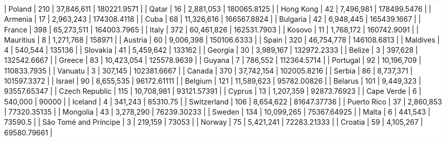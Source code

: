 | Poland                           |                     210 |       37,846,611 |                    180221.9571 |
| Qatar                            |                      16 |        2,881,053 |                    180065.8125 |
| Hong Kong                        |                      42 |        7,496,981 |                    178499.5476 |
| Armenia                          |                      17 |        2,963,243 |                    174308.4118 |
| Cuba                             |                      68 |       11,326,616 |                    166567.8824 |
| Bulgaria                         |                      42 |        6,948,445 |                    165439.1667 |
| France                           |                     398 |       65,273,511 |                    164003.7965 |
| Italy                            |                     372 |       60,461,826 |                    162531.7903 |
| Kosovo                           |                      11 |        1,768,172 |                    160742.9091 |
| Mauritius                        |                       8 |        1,271,768 |                         158971 |
| Austria                          |                      60 |        9,006,398 |                    150106.6333 |
| Spain                            |                     320 |       46,754,778 |                    146108.6813 |
| Maldives                         |                       4 |          540,544 |                         135136 |
| Slovakia                         |                      41 |        5,459,642 |                         133162 |
| Georgia                          |                      30 |        3,989,167 |                    132972.2333 |
| Belize                           |                       3 |          397,628 |                    132542.6667 |
| Greece                           |                      83 |       10,423,054 |                    125578.9639 |
| Guyana                           |                       7 |          786,552 |                    112364.5714 |
| Portugal                         |                      92 |       10,196,709 |                    110833.7935 |
| Vanuatu                          |                       3 |          307,145 |                    102381.6667 |
| Canada                           |                     370 |       37,742,154 |                    102005.8216 |
| Serbia                           |                      86 |        8,737,371 |                    101597.3372 |
| Israel                           |                      90 |        8,655,535 |                    96172.61111 |
| Belgium                          |                     121 |       11,589,623 |                    95782.00826 |
| Belarus                          |                     101 |        9,449,323 |                    93557.65347 |
| Czech Republic                   |                     115 |       10,708,981 |                    93121.57391 |
| Cyprus                           |                      13 |        1,207,359 |                    92873.76923 |
| Cape Verde                       |                       6 |          540,000 |                          90000 |
| Iceland                          |                       4 |          341,243 |                       85310.75 |
| Switzerland                      |                     106 |        8,654,622 |                    81647.37736 |
| Puerto Rico                      |                      37 |        2,860,853 |                    77320.35135 |
| Mongolia                         |                      43 |        3,278,290 |                    76239.30233 |
| Sweden                           |                     134 |       10,099,265 |                    75367.64925 |
| Malta                            |                       6 |          441,543 |                        73590.5 |
| São Tomé and Príncipe            |                       3 |          219,159 |                          73053 |
| Norway                           |                      75 |        5,421,241 |                    72283.21333 |
| Croatia                          |                      59 |        4,105,267 |                    69580.79661 |